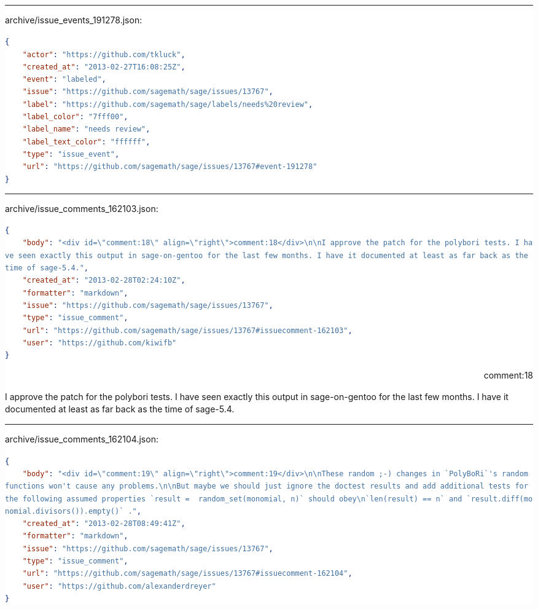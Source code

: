 

---

archive/issue_events_191278.json:
```json
{
    "actor": "https://github.com/tkluck",
    "created_at": "2013-02-27T16:08:25Z",
    "event": "labeled",
    "issue": "https://github.com/sagemath/sage/issues/13767",
    "label": "https://github.com/sagemath/sage/labels/needs%20review",
    "label_color": "7fff00",
    "label_name": "needs review",
    "label_text_color": "ffffff",
    "type": "issue_event",
    "url": "https://github.com/sagemath/sage/issues/13767#event-191278"
}
```



---

archive/issue_comments_162103.json:
```json
{
    "body": "<div id=\"comment:18\" align=\"right\">comment:18</div>\n\nI approve the patch for the polybori tests. I have seen exactly this output in sage-on-gentoo for the last few months. I have it documented at least as far back as the time of sage-5.4.",
    "created_at": "2013-02-28T02:24:10Z",
    "formatter": "markdown",
    "issue": "https://github.com/sagemath/sage/issues/13767",
    "type": "issue_comment",
    "url": "https://github.com/sagemath/sage/issues/13767#issuecomment-162103",
    "user": "https://github.com/kiwifb"
}
```

<div id="comment:18" align="right">comment:18</div>

I approve the patch for the polybori tests. I have seen exactly this output in sage-on-gentoo for the last few months. I have it documented at least as far back as the time of sage-5.4.



---

archive/issue_comments_162104.json:
```json
{
    "body": "<div id=\"comment:19\" align=\"right\">comment:19</div>\n\nThese random ;-) changes in `PolyBoRi`'s random functions won't cause any problems.\n\nBut maybe we should just ignore the doctest results and add additional tests for the following assumed properties `result =  random_set(monomial, n)` should obey\n`len(result) == n` and `result.diff(monomial.divisors()).empty()` .",
    "created_at": "2013-02-28T08:49:41Z",
    "formatter": "markdown",
    "issue": "https://github.com/sagemath/sage/issues/13767",
    "type": "issue_comment",
    "url": "https://github.com/sagemath/sage/issues/13767#issuecomment-162104",
    "user": "https://github.com/alexanderdreyer"
}
```
